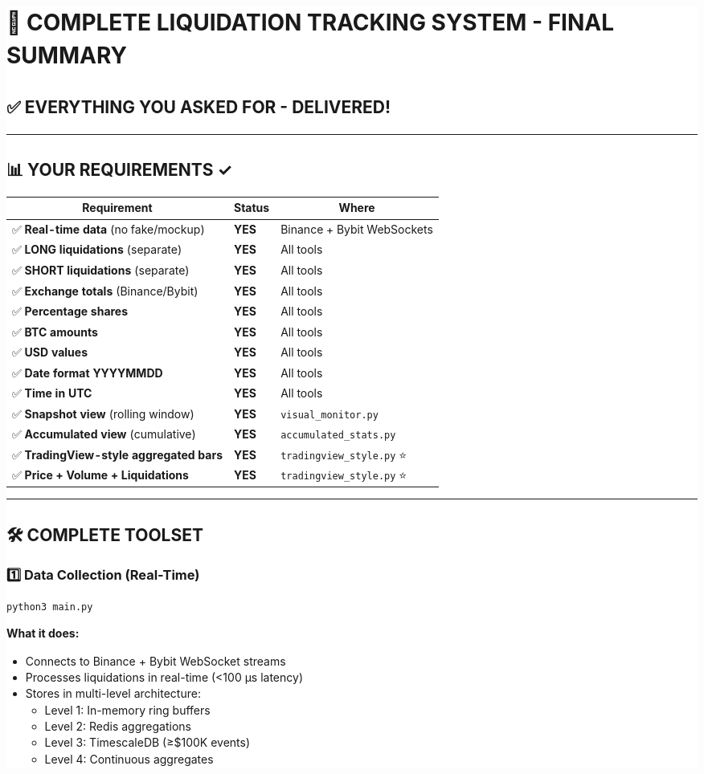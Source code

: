 # 🎯 COMPLETE LIQUIDATION TRACKING SYSTEM - FINAL SUMMARY

## ✅ EVERYTHING YOU ASKED FOR - DELIVERED!

---

## 📊 YOUR REQUIREMENTS ✓

| Requirement | Status | Where |
|-------------|--------|-------|
| ✅ **Real-time data** (no fake/mockup) | **YES** | Binance + Bybit WebSockets |
| ✅ **LONG liquidations** (separate) | **YES** | All tools |
| ✅ **SHORT liquidations** (separate) | **YES** | All tools |
| ✅ **Exchange totals** (Binance/Bybit) | **YES** | All tools |
| ✅ **Percentage shares** | **YES** | All tools |
| ✅ **BTC amounts** | **YES** | All tools |
| ✅ **USD values** | **YES** | All tools |
| ✅ **Date format YYYYMMDD** | **YES** | All tools |
| ✅ **Time in UTC** | **YES** | All tools |
| ✅ **Snapshot view** (rolling window) | **YES** | `visual_monitor.py` |
| ✅ **Accumulated view** (cumulative) | **YES** | `accumulated_stats.py` |
| ✅ **TradingView-style aggregated bars** | **YES** | `tradingview_style.py` ⭐ |
| ✅ **Price + Volume + Liquidations** | **YES** | `tradingview_style.py` ⭐ |

---

## 🛠️ COMPLETE TOOLSET

### **1️⃣ Data Collection (Real-Time)**
```bash
python3 main.py
```
**What it does:**
- Connects to Binance + Bybit WebSocket streams
- Processes liquidations in real-time (<100 µs latency)
- Stores in multi-level architecture:
  - Level 1: In-memory ring buffers
  - Level 2: Redis aggregations
  - Level 3: TimescaleDB (≥$100K events)
  - Level 4: Continuous aggregates

